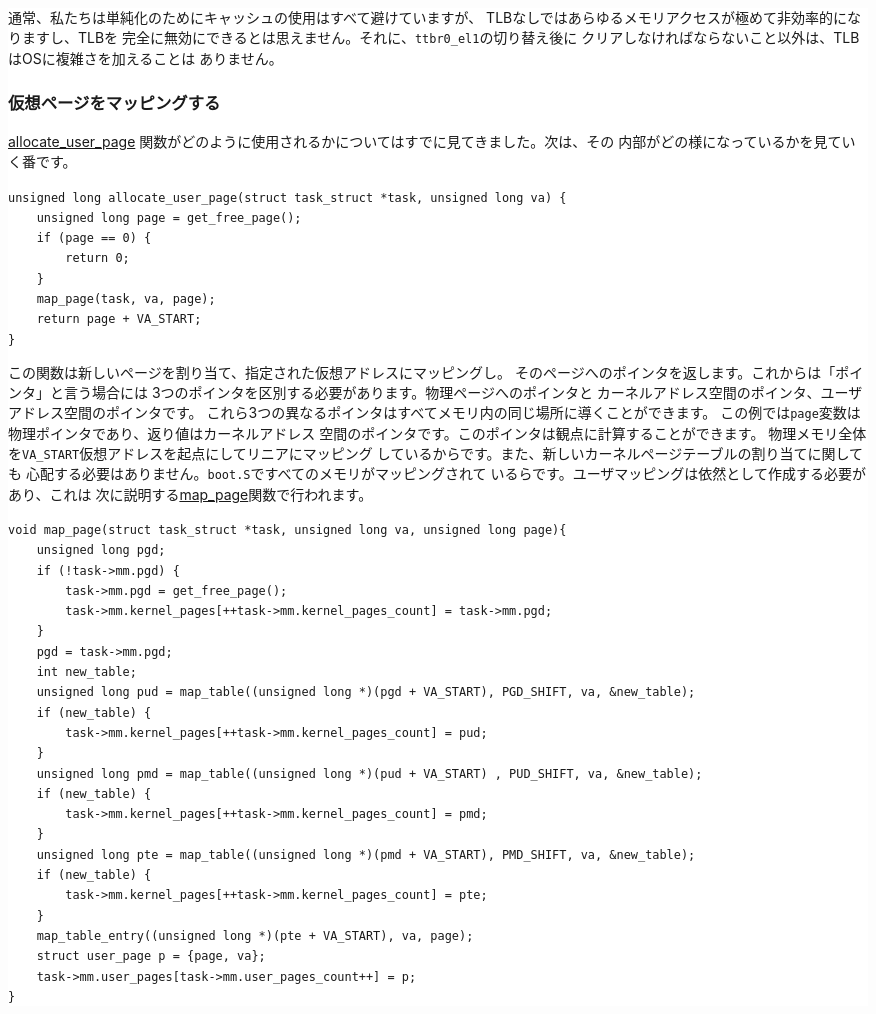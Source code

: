 通常、私たちは単純化のためにキャッシュの使用はすべて避けていますが、
TLBなしではあらゆるメモリアクセスが極めて非効率的になりますし、TLBを
完全に無効にできるとは思えません。それに、`ttbr0_el1`の切り替え後に
クリアしなければならないこと以外は、TLBはOSに複雑さを加えることは
ありません。

### 仮想ページをマッピングする

[allocate_user_page](https://github.com/s-matyukevich/raspberry-pi-os/blob/master/src/lesson06/src/mm.c#L14)
関数がどのように使用されるかについてはすでに見てきました。次は、その
内部がどの様になっているかを見ていく番です。

```
unsigned long allocate_user_page(struct task_struct *task, unsigned long va) {
    unsigned long page = get_free_page();
    if (page == 0) {
        return 0;
    }
    map_page(task, va, page);
    return page + VA_START;
}
```

この関数は新しいページを割り当て、指定された仮想アドレスにマッピングし。
そのページへのポインタを返します。これからは「ポインタ」と言う場合には
3つのポインタを区別する必要があります。物理ページへのポインタと
カーネルアドレス空間のポインタ、ユーザアドレス空間のポインタです。
これら3つの異なるポインタはすべてメモリ内の同じ場所に導くことができます。
この例では`page`変数は物理ポインタであり、返り値はカーネルアドレス
空間のポインタです。このポインタは観点に計算することができます。
物理メモリ全体を`VA_START`仮想アドレスを起点にしてリニアにマッピング
しているからです。また、新しいカーネルページテーブルの割り当てに関しても
心配する必要はありません。`boot.S`ですべてのメモリがマッピングされて
いるらです。ユーザマッピングは依然として作成する必要があり、これは
次に説明する[map_page](https://github.com/s-matyukevich/raspberry-pi-os/blob/master/src/lesson06/src/mm.c#L62)関数で行われます。

```
void map_page(struct task_struct *task, unsigned long va, unsigned long page){
    unsigned long pgd;
    if (!task->mm.pgd) {
        task->mm.pgd = get_free_page();
        task->mm.kernel_pages[++task->mm.kernel_pages_count] = task->mm.pgd;
    }
    pgd = task->mm.pgd;
    int new_table;
    unsigned long pud = map_table((unsigned long *)(pgd + VA_START), PGD_SHIFT, va, &new_table);
    if (new_table) {
        task->mm.kernel_pages[++task->mm.kernel_pages_count] = pud;
    }
    unsigned long pmd = map_table((unsigned long *)(pud + VA_START) , PUD_SHIFT, va, &new_table);
    if (new_table) {
        task->mm.kernel_pages[++task->mm.kernel_pages_count] = pmd;
    }
    unsigned long pte = map_table((unsigned long *)(pmd + VA_START), PMD_SHIFT, va, &new_table);
    if (new_table) {
        task->mm.kernel_pages[++task->mm.kernel_pages_count] = pte;
    }
    map_table_entry((unsigned long *)(pte + VA_START), va, page);
    struct user_page p = {page, va};
    task->mm.user_pages[task->mm.user_pages_count++] = p;
}
```
